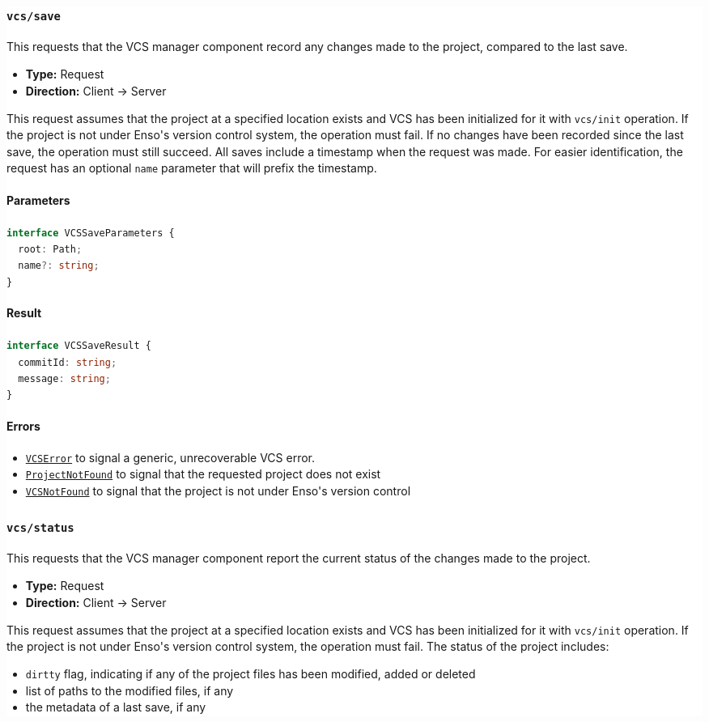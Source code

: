 ### `vcs/save`

This requests that the VCS manager component record any changes made to the
project, compared to the last save.

- **Type:** Request
- **Direction:** Client -> Server

This request assumes that the project at a specified location exists and VCS has
been initialized for it with `vcs/init` operation. If the project is not under
Enso's version control system, the operation must fail. If no changes have been
recorded since the last save, the operation must still succeed. All saves
include a timestamp when the request was made. For easier identification, the
request has an optional `name` parameter that will prefix the timestamp.

#### Parameters

```typescript
interface VCSSaveParameters {
  root: Path;
  name?: string;
}
```

#### Result

```typescript
interface VCSSaveResult {
  commitId: string;
  message: string;
}
```

#### Errors

- [`VCSError`](#vcserror) to signal a generic, unrecoverable VCS error.
- [`ProjectNotFound`](#projectnotfounderror) to signal that the requested
  project does not exist
- [`VCSNotFound`](#vcsnotfounderror) to signal that the project is not under
  Enso's version control

### `vcs/status`

This requests that the VCS manager component report the current status of the
changes made to the project.

- **Type:** Request
- **Direction:** Client -> Server

This request assumes that the project at a specified location exists and VCS has
been initialized for it with `vcs/init` operation. If the project is not under
Enso's version control system, the operation must fail. The status of the
project includes:

- `dirtty` flag, indicating if any of the project files has been modified, added
  or deleted
- list of paths to the modified files, if any
- the metadata of a last save, if any
